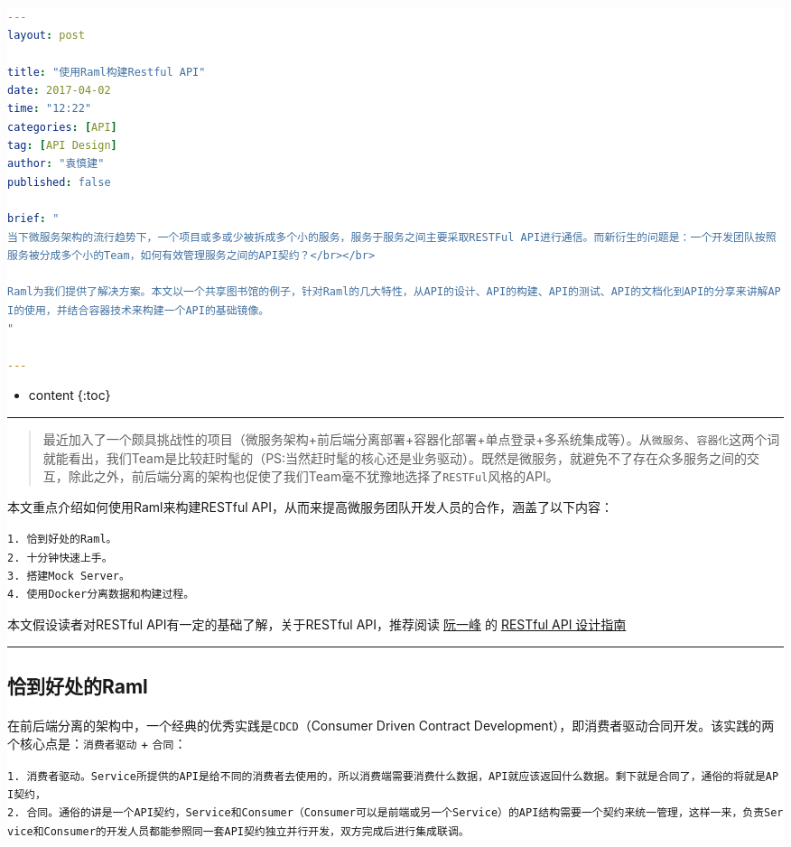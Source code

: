 ```yaml
---
layout: post

title: "使用Raml构建Restful API"
date: 2017-04-02
time: "12:22"
categories: [API]
tag: [API Design]
author: "袁慎建"
published: false

brief: "
当下微服务架构的流行趋势下，一个项目或多或少被拆成多个小的服务，服务于服务之间主要采取RESTFul API进行通信。而新衍生的问题是：一个开发团队按照服务被分成多个小的Team，如何有效管理服务之间的API契约？</br></br>

Raml为我们提供了解决方案。本文以一个共享图书馆的例子，针对Raml的几大特性，从API的设计、API的构建、API的测试、API的文档化到API的分享来讲解API的使用，并结合容器技术来构建一个API的基础镜像。
"

---
```


* content
{:toc}

---


>最近加入了一个颇具挑战性的项目（微服务架构+前后端分离部署+容器化部署+单点登录+多系统集成等）。从`微服务`、`容器化`这两个词就能看出，我们Team是比较赶时髦的（PS:当然赶时髦的核心还是业务驱动）。既然是微服务，就避免不了存在众多服务之间的交互，除此之外，前后端分离的架构也促使了我们Team毫不犹豫地选择了`RESTFul`风格的API。

本文重点介绍如何使用Raml来构建RESTful API，从而来提高微服务团队开发人员的合作，涵盖了以下内容：

```
1. 恰到好处的Raml。
2. 十分钟快速上手。
3. 搭建Mock Server。
4. 使用Docker分离数据和构建过程。
```

本文假设读者对RESTful API有一定的基础了解，关于RESTful API，推荐阅读 [阮一峰](http://www.ruanyifeng.com/) 的 [RESTful API 设计指南](http://www.ruanyifeng.com/blog/2014/05/restful_api.html)

---

## 恰到好处的Raml
在前后端分离的架构中，一个经典的优秀实践是`CDCD`（Consumer Driven Contract Development），即消费者驱动合同开发。该实践的两个核心点是：`消费者驱动` + `合同`：

```
1. 消费者驱动。Service所提供的API是给不同的消费者去使用的，所以消费端需要消费什么数据，API就应该返回什么数据。剩下就是合同了，通俗的将就是API契约，
2. 合同。通俗的讲是一个API契约，Service和Consumer（Consumer可以是前端或另一个Service）的API结构需要一个契约来统一管理，这样一来，负责Service和Consumer的开发人员都能参照同一套API契约独立并行开发，双方完成后进行集成联调。
```
